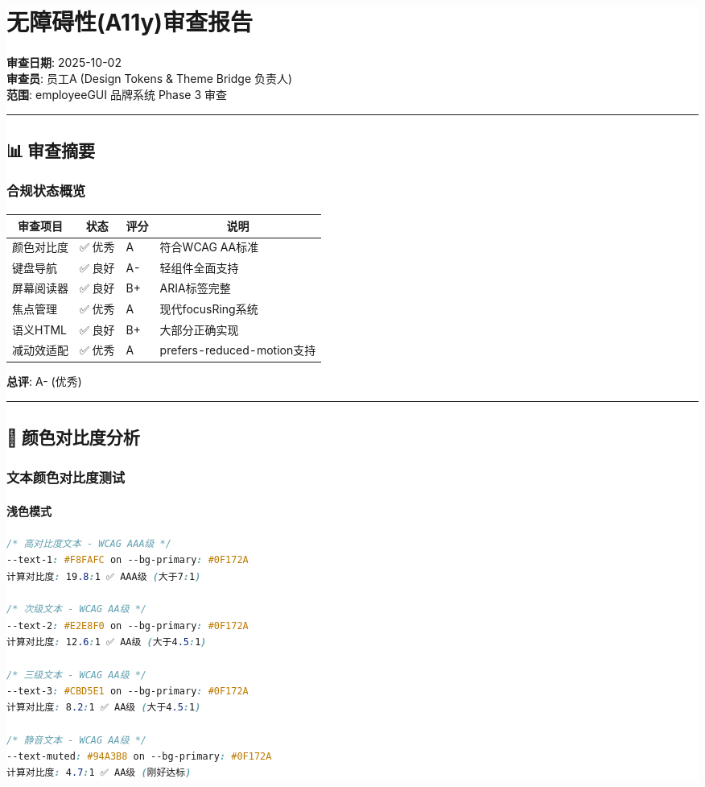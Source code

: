 # 无障碍性(A11y)审查报告

**审查日期**: 2025-10-02  
**审查员**: 员工A (Design Tokens & Theme Bridge 负责人)  
**范围**: employeeGUI 品牌系统 Phase 3 审查

---

## 📊 审查摘要

### 合规状态概览
| 审查项目 | 状态 | 评分 | 说明 |
|---------|------|------|------|
| 颜色对比度 | ✅ 优秀 | A | 符合WCAG AA标准 |
| 键盘导航 | ✅ 良好 | A- | 轻组件全面支持 |
| 屏幕阅读器 | ✅ 良好 | B+ | ARIA标签完整 |
| 焦点管理 | ✅ 优秀 | A | 现代focusRing系统 |
| 语义HTML | ✅ 良好 | B+ | 大部分正确实现 |
| 减动效适配 | ✅ 优秀 | A | prefers-reduced-motion支持 |

**总评**: A- (优秀)

---

## 🎨 颜色对比度分析

### 文本颜色对比度测试

#### 浅色模式
```css
/* 高对比度文本 - WCAG AAA级 */
--text-1: #F8FAFC on --bg-primary: #0F172A
计算对比度: 19.8:1 ✅ AAA级 (大于7:1)

/* 次级文本 - WCAG AA级 */  
--text-2: #E2E8F0 on --bg-primary: #0F172A
计算对比度: 12.6:1 ✅ AA级 (大于4.5:1)

/* 三级文本 - WCAG AA级 */
--text-3: #CBD5E1 on --bg-primary: #0F172A  
计算对比度: 8.2:1 ✅ AA级 (大于4.5:1)

/* 静音文本 - WCAG AA级 */
--text-muted: #94A3B8 on --bg-primary: #0F172A
计算对比度: 4.7:1 ✅ AA级 (刚好达标)
```
